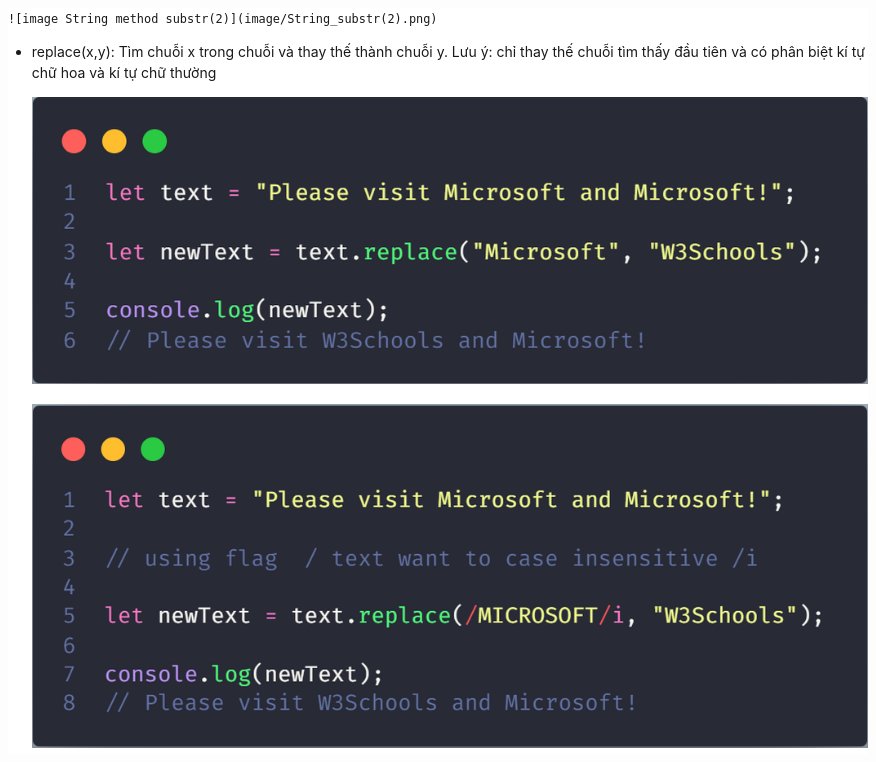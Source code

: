     ![image String method substr(2)](image/String_substr(2).png)

- replace(x,y): Tìm chuỗi x trong chuỗi và thay thế thành chuỗi y. Lưu ý: chỉ thay thế chuỗi tìm thấy đầu tiên và có phân biệt kí tự chữ hoa và kí tự chữ thường

    ![image String method replace](image/String_replace.png)

    ![image String method replace(2)](image/String_replace(2).png)
